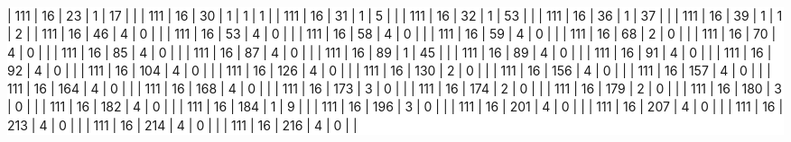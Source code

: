 | 111        | 16               | 23      | 1                      | 17    |       |
| 111        | 16               | 30      | 1                      | 1     | 1     |
| 111        | 16               | 31      | 1                      | 5     |       |
| 111        | 16               | 32      | 1                      | 53    |       |
| 111        | 16               | 36      | 1                      | 37    |       |
| 111        | 16               | 39      | 1                      | 1     | 2     |
| 111        | 16               | 46      | 4                      | 0     |       |
| 111        | 16               | 53      | 4                      | 0     |       |
| 111        | 16               | 58      | 4                      | 0     |       |
| 111        | 16               | 59      | 4                      | 0     |       |
| 111        | 16               | 68      | 2                      | 0     |       |
| 111        | 16               | 70      | 4                      | 0     |       |
| 111        | 16               | 85      | 4                      | 0     |       |
| 111        | 16               | 87      | 4                      | 0     |       |
| 111        | 16               | 89      | 1                      | 45    |       |
| 111        | 16               | 89      | 4                      | 0     |       |
| 111        | 16               | 91      | 4                      | 0     |       |
| 111        | 16               | 92      | 4                      | 0     |       |
| 111        | 16               | 104     | 4                      | 0     |       |
| 111        | 16               | 126     | 4                      | 0     |       |
| 111        | 16               | 130     | 2                      | 0     |       |
| 111        | 16               | 156     | 4                      | 0     |       |
| 111        | 16               | 157     | 4                      | 0     |       |
| 111        | 16               | 164     | 4                      | 0     |       |
| 111        | 16               | 168     | 4                      | 0     |       |
| 111        | 16               | 173     | 3                      | 0     |       |
| 111        | 16               | 174     | 2                      | 0     |       |
| 111        | 16               | 179     | 2                      | 0     |       |
| 111        | 16               | 180     | 3                      | 0     |       |
| 111        | 16               | 182     | 4                      | 0     |       |
| 111        | 16               | 184     | 1                      | 9     |       |
| 111        | 16               | 196     | 3                      | 0     |       |
| 111        | 16               | 201     | 4                      | 0     |       |
| 111        | 16               | 207     | 4                      | 0     |       |
| 111        | 16               | 213     | 4                      | 0     |       |
| 111        | 16               | 214     | 4                      | 0     |       |
| 111        | 16               | 216     | 4                      | 0     |       |